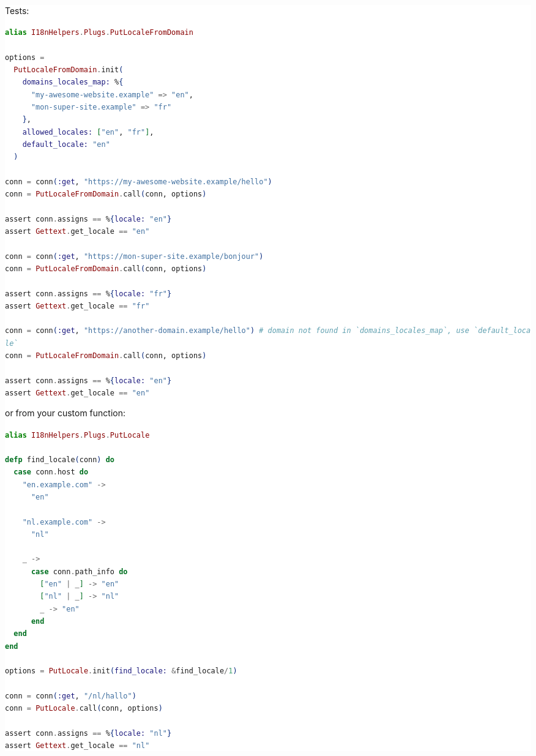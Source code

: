 Tests:

```elixir
alias I18nHelpers.Plugs.PutLocaleFromDomain

options =
  PutLocaleFromDomain.init(
    domains_locales_map: %{
      "my-awesome-website.example" => "en",
      "mon-super-site.example" => "fr"
    },
    allowed_locales: ["en", "fr"],
    default_locale: "en"
  )

conn = conn(:get, "https://my-awesome-website.example/hello")
conn = PutLocaleFromDomain.call(conn, options)

assert conn.assigns == %{locale: "en"}
assert Gettext.get_locale == "en"

conn = conn(:get, "https://mon-super-site.example/bonjour")
conn = PutLocaleFromDomain.call(conn, options)

assert conn.assigns == %{locale: "fr"}
assert Gettext.get_locale == "fr"

conn = conn(:get, "https://another-domain.example/hello") # domain not found in `domains_locales_map`, use `default_locale`
conn = PutLocaleFromDomain.call(conn, options)

assert conn.assigns == %{locale: "en"}
assert Gettext.get_locale == "en"
```

or from your custom function: 

```elixir
alias I18nHelpers.Plugs.PutLocale

defp find_locale(conn) do
  case conn.host do
    "en.example.com" ->
      "en"

    "nl.example.com" ->
      "nl"

    _ ->
      case conn.path_info do
        ["en" | _] -> "en"
        ["nl" | _] -> "nl"
        _ -> "en"
      end
  end
end

options = PutLocale.init(find_locale: &find_locale/1)

conn = conn(:get, "/nl/hallo")
conn = PutLocale.call(conn, options)

assert conn.assigns == %{locale: "nl"}
assert Gettext.get_locale == "nl"
```
